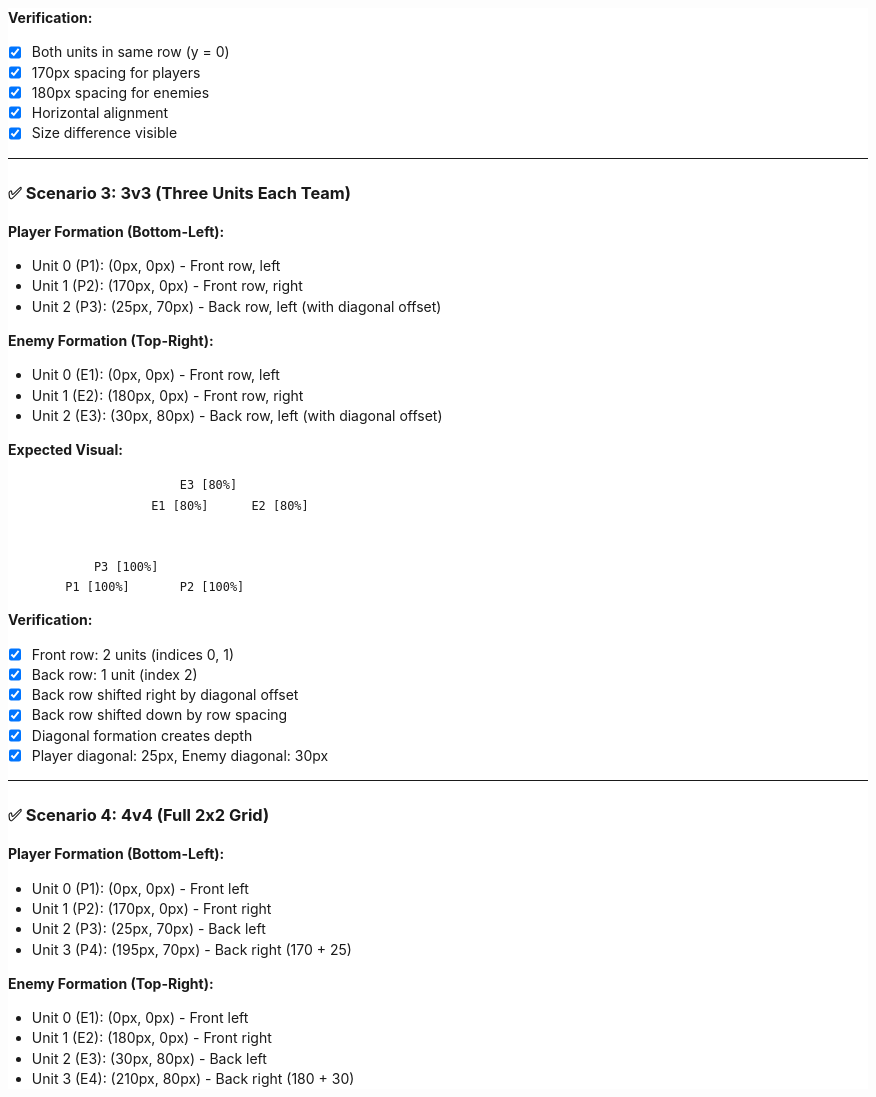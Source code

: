 **Verification:**
- [x] Both units in same row (y = 0)
- [x] 170px spacing for players
- [x] 180px spacing for enemies
- [x] Horizontal alignment
- [x] Size difference visible

---

### ✅ Scenario 3: 3v3 (Three Units Each Team)

**Player Formation (Bottom-Left):**
- Unit 0 (P1): (0px, 0px)     - Front row, left
- Unit 1 (P2): (170px, 0px)   - Front row, right
- Unit 2 (P3): (25px, 70px)   - Back row, left (with diagonal offset)

**Enemy Formation (Top-Right):**
- Unit 0 (E1): (0px, 0px)     - Front row, left
- Unit 1 (E2): (180px, 0px)   - Front row, right
- Unit 2 (E3): (30px, 80px)   - Back row, left (with diagonal offset)

**Expected Visual:**
```
                        E3 [80%]
                    E1 [80%]      E2 [80%]


            P3 [100%]
        P1 [100%]       P2 [100%]
```

**Verification:**
- [x] Front row: 2 units (indices 0, 1)
- [x] Back row: 1 unit (index 2)
- [x] Back row shifted right by diagonal offset
- [x] Back row shifted down by row spacing
- [x] Diagonal formation creates depth
- [x] Player diagonal: 25px, Enemy diagonal: 30px

---

### ✅ Scenario 4: 4v4 (Full 2x2 Grid)

**Player Formation (Bottom-Left):**
- Unit 0 (P1): (0px, 0px)       - Front left
- Unit 1 (P2): (170px, 0px)     - Front right
- Unit 2 (P3): (25px, 70px)     - Back left
- Unit 3 (P4): (195px, 70px)    - Back right (170 + 25)

**Enemy Formation (Top-Right):**
- Unit 0 (E1): (0px, 0px)       - Front left
- Unit 1 (E2): (180px, 0px)     - Front right
- Unit 2 (E3): (30px, 80px)     - Back left
- Unit 3 (E4): (210px, 80px)    - Back right (180 + 30)

